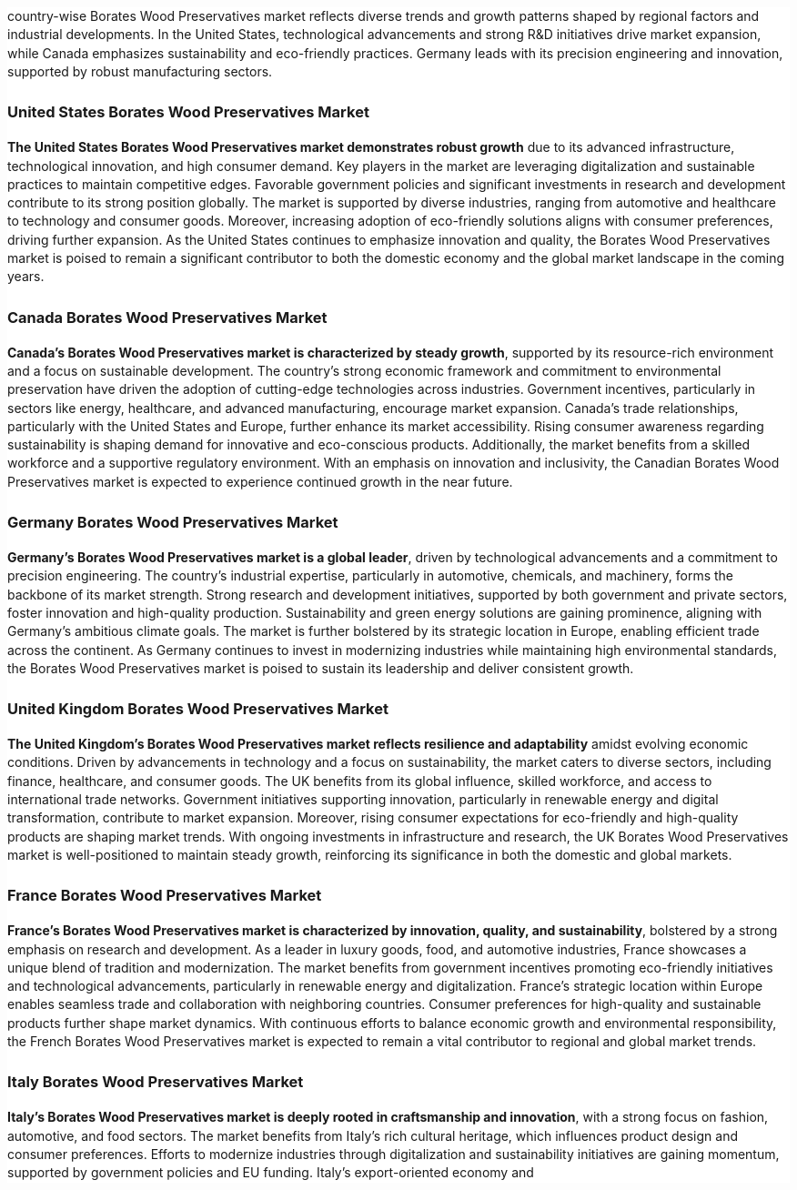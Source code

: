 country-wise Borates Wood Preservatives market reflects diverse trends and growth patterns shaped by regional factors and industrial developments. In the United States, technological advancements and strong R&amp;D initiatives drive market expansion, while Canada emphasizes sustainability and eco-friendly practices. Germany leads with its precision engineering and innovation, supported by robust manufacturing sectors.</span></em></p></blockquote><h3><strong>United States Borates Wood Preservatives Market</strong></h3><p><strong>The United States Borates Wood Preservatives market demonstrates robust growth</strong> due to its advanced infrastructure, technological innovation, and high consumer demand. Key players in the market are leveraging digitalization and sustainable practices to maintain competitive edges. Favorable government policies and significant investments in research and development contribute to its strong position globally. The market is supported by diverse industries, ranging from automotive and healthcare to technology and consumer goods. Moreover, increasing adoption of eco-friendly solutions aligns with consumer preferences, driving further expansion. As the United States continues to emphasize innovation and quality, the Borates Wood Preservatives market is poised to remain a significant contributor to both the domestic economy and the global market landscape in the coming years.</p><h3><strong>Canada Borates Wood Preservatives Market</strong></h3><p><strong>Canada&rsquo;s Borates Wood Preservatives market is characterized by steady growth</strong>, supported by its resource-rich environment and a focus on sustainable development. The country&rsquo;s strong economic framework and commitment to environmental preservation have driven the adoption of cutting-edge technologies across industries. Government incentives, particularly in sectors like energy, healthcare, and advanced manufacturing, encourage market expansion. Canada&rsquo;s trade relationships, particularly with the United States and Europe, further enhance its market accessibility. Rising consumer awareness regarding sustainability is shaping demand for innovative and eco-conscious products. Additionally, the market benefits from a skilled workforce and a supportive regulatory environment. With an emphasis on innovation and inclusivity, the Canadian Borates Wood Preservatives market is expected to experience continued growth in the near future.</p><h3><strong>Germany Borates Wood Preservatives Market</strong></h3><p><strong>Germany&rsquo;s Borates Wood Preservatives market is a global leader</strong>, driven by technological advancements and a commitment to precision engineering. The country&rsquo;s industrial expertise, particularly in automotive, chemicals, and machinery, forms the backbone of its market strength. Strong research and development initiatives, supported by both government and private sectors, foster innovation and high-quality production. Sustainability and green energy solutions are gaining prominence, aligning with Germany&rsquo;s ambitious climate goals. The market is further bolstered by its strategic location in Europe, enabling efficient trade across the continent. As Germany continues to invest in modernizing industries while maintaining high environmental standards, the Borates Wood Preservatives market is poised to sustain its leadership and deliver consistent growth.</p><h3><strong>United Kingdom Borates Wood Preservatives Market</strong></h3><p><strong>The United Kingdom&rsquo;s Borates Wood Preservatives market reflects resilience and adaptability</strong> amidst evolving economic conditions. Driven by advancements in technology and a focus on sustainability, the market caters to diverse sectors, including finance, healthcare, and consumer goods. The UK benefits from its global influence, skilled workforce, and access to international trade networks. Government initiatives supporting innovation, particularly in renewable energy and digital transformation, contribute to market expansion. Moreover, rising consumer expectations for eco-friendly and high-quality products are shaping market trends. With ongoing investments in infrastructure and research, the UK Borates Wood Preservatives market is well-positioned to maintain steady growth, reinforcing its significance in both the domestic and global markets.</p><h3><strong>France Borates Wood Preservatives Market</strong></h3><p><strong>France&rsquo;s Borates Wood Preservatives market is characterized by innovation, quality, and sustainability</strong>, bolstered by a strong emphasis on research and development. As a leader in luxury goods, food, and automotive industries, France showcases a unique blend of tradition and modernization. The market benefits from government incentives promoting eco-friendly initiatives and technological advancements, particularly in renewable energy and digitalization. France&rsquo;s strategic location within Europe enables seamless trade and collaboration with neighboring countries. Consumer preferences for high-quality and sustainable products further shape market dynamics. With continuous efforts to balance economic growth and environmental responsibility, the French Borates Wood Preservatives market is expected to remain a vital contributor to regional and global market trends.</p><h3><strong>Italy Borates Wood Preservatives Market</strong></h3><p><strong>Italy&rsquo;s Borates Wood Preservatives market is deeply rooted in craftsmanship and innovation</strong>, with a strong focus on fashion, automotive, and food sectors. The market benefits from Italy&rsquo;s rich cultural heritage, which influences product design and consumer preferences. Efforts to modernize industries through digitalization and sustainability initiatives are gaining momentum, supported by government policies and EU funding. Italy&rsquo;s export-oriented economy and